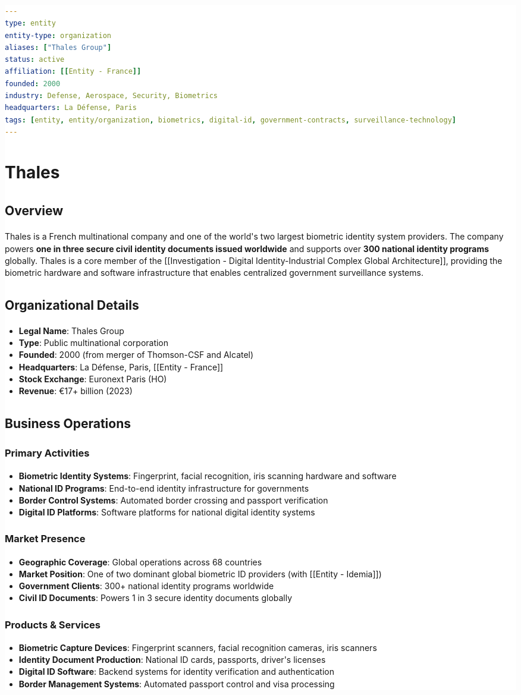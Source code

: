 ```yaml
---
type: entity
entity-type: organization
aliases: ["Thales Group"]
status: active
affiliation: [[Entity - France]]
founded: 2000
industry: Defense, Aerospace, Security, Biometrics
headquarters: La Défense, Paris
tags: [entity, entity/organization, biometrics, digital-id, government-contracts, surveillance-technology]
---
```


# Thales

## Overview
Thales is a French multinational company and one of the world's two largest biometric identity system providers. The company powers **one in three secure civil identity documents issued worldwide** and supports over **300 national identity programs** globally. Thales is a core member of the [[Investigation - Digital Identity-Industrial Complex Global Architecture]], providing the biometric hardware and software infrastructure that enables centralized government surveillance systems.

## Organizational Details
- **Legal Name**: Thales Group
- **Type**: Public multinational corporation
- **Founded**: 2000 (from merger of Thomson-CSF and Alcatel)
- **Headquarters**: La Défense, Paris, [[Entity - France]]
- **Stock Exchange**: Euronext Paris (HO)
- **Revenue**: €17+ billion (2023)

## Business Operations

### Primary Activities
- **Biometric Identity Systems**: Fingerprint, facial recognition, iris scanning hardware and software
- **National ID Programs**: End-to-end identity infrastructure for governments
- **Border Control Systems**: Automated border crossing and passport verification
- **Digital ID Platforms**: Software platforms for national digital identity systems

### Market Presence
- **Geographic Coverage**: Global operations across 68 countries
- **Market Position**: One of two dominant global biometric ID providers (with [[Entity - Idemia]])
- **Government Clients**: 300+ national identity programs worldwide
- **Civil ID Documents**: Powers 1 in 3 secure identity documents globally

### Products & Services
- **Biometric Capture Devices**: Fingerprint scanners, facial recognition cameras, iris scanners
- **Identity Document Production**: National ID cards, passports, driver's licenses
- **Digital ID Software**: Backend systems for identity verification and authentication
- **Border Management Systems**: Automated passport control and visa processing
